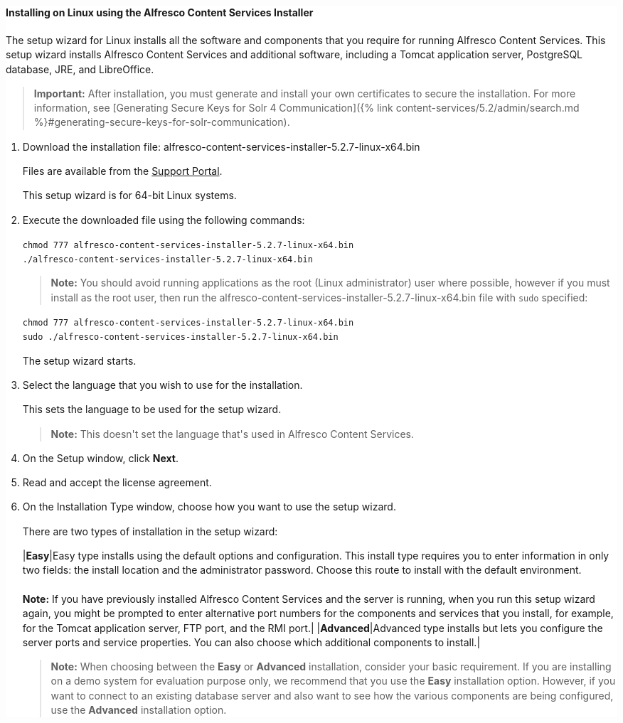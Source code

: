 
#### Installing on Linux using the Alfresco Content Services Installer

The setup wizard for Linux installs all the software and components that you require for running Alfresco Content Services. This setup wizard installs Alfresco Content Services and additional software, including a Tomcat application server, PostgreSQL database, JRE, and LibreOffice.

> **Important:** After installation, you must generate and install your own certificates to secure the installation. For more information, see [Generating Secure Keys for Solr 4 Communication]({% link content-services/5.2/admin/search.md %}#generating-secure-keys-for-solr-communication).

1.  Download the installation file: alfresco-content-services-installer-5.2.7-linux-x64.bin

    Files are available from the [Support Portal](http://support.alfresco.com/).

    This setup wizard is for 64-bit Linux systems.

2.  Execute the downloaded file using the following commands:

    ```
    chmod 777 alfresco-content-services-installer-5.2.7-linux-x64.bin 
    ./alfresco-content-services-installer-5.2.7-linux-x64.bin
    ```

    > **Note:** You should avoid running applications as the root (Linux administrator) user where possible, however if you must install as the root user, then run the alfresco-content-services-installer-5.2.7-linux-x64.bin file with `sudo` specified:

    ```
    chmod 777 alfresco-content-services-installer-5.2.7-linux-x64.bin 
    sudo ./alfresco-content-services-installer-5.2.7-linux-x64.bin
    ```

    The setup wizard starts.

3.  Select the language that you wish to use for the installation.

    This sets the language to be used for the setup wizard.

    > **Note:** This doesn't set the language that's used in Alfresco Content Services.

4.  On the Setup window, click **Next**.

5.  Read and accept the license agreement.

6.  On the Installation Type window, choose how you want to use the setup wizard.

    There are two types of installation in the setup wizard:

    |**Easy**|Easy type installs using the default options and configuration. This install type requires you to enter information in only two fields: the install location and the administrator password. Choose this route to install with the default environment.<br><br>**Note:** If you have previously installed Alfresco Content Services and the server is running, when you run this setup wizard again, you might be prompted to enter alternative port numbers for the components and services that you install, for example, for the Tomcat application server, FTP port, and the RMI port.|
    |**Advanced**|Advanced type installs but lets you configure the server ports and service properties. You can also choose which additional components to install.|

    > **Note:** When choosing between the **Easy** or **Advanced** installation, consider your basic requirement. If you are installing on a demo system for evaluation purpose only, we recommend that you use the **Easy** installation option. However, if you want to connect to an existing database server and also want to see how the various components are being configured, use the **Advanced** installation option.
